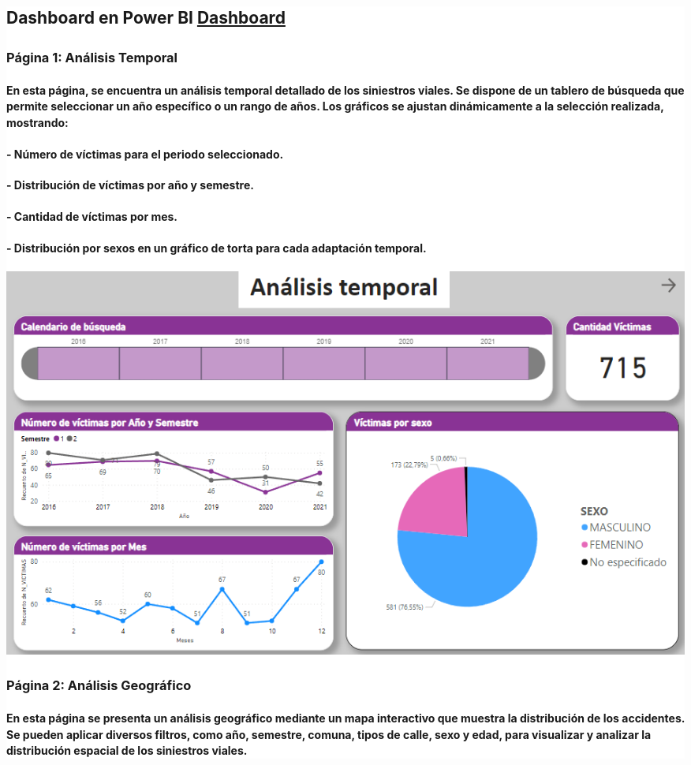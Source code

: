 ## Dashboard en Power BI [Dashboard](/Dashboard.pbix)

### Página 1: Análisis Temporal

#### En esta página, se encuentra un análisis temporal detallado de los siniestros viales. Se dispone de un tablero de búsqueda que permite seleccionar un año específico o un rango de años. Los gráficos se ajustan dinámicamente a la selección realizada, mostrando:

####    - Número de víctimas para el periodo seleccionado.
####    - Distribución de víctimas por año y semestre.
####    - Cantidad de víctimas por mes.
####    - Distribución por sexos en un gráfico de torta para cada adaptación temporal.

<p align="center">
    <img src= "Data/IMG/pagina_1.png"
</p>

### Página 2: Análisis Geográfico

#### En esta página se presenta un análisis geográfico mediante un mapa interactivo que muestra la distribución de los accidentes. Se pueden aplicar diversos filtros, como año, semestre, comuna, tipos de calle, sexo y edad, para visualizar y analizar la distribución espacial de los siniestros viales.
